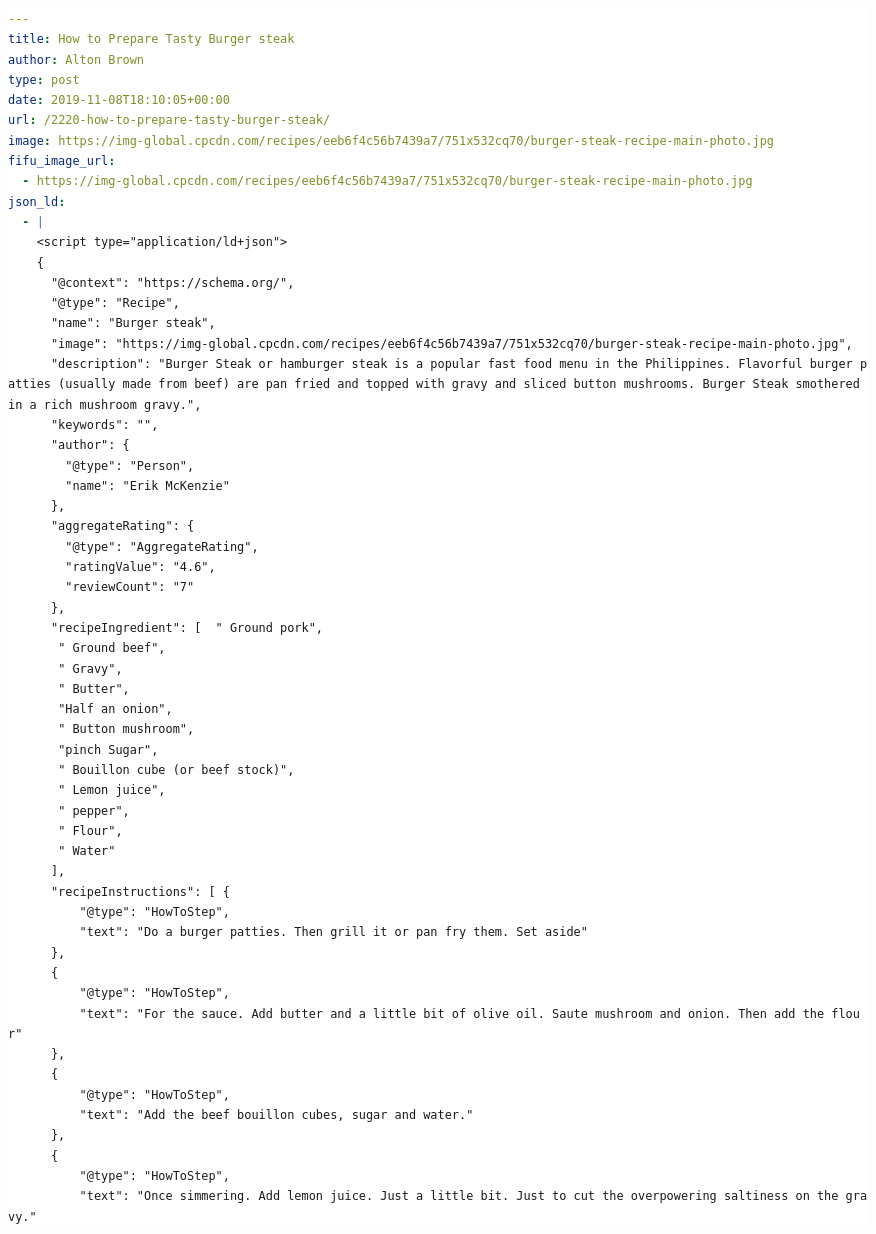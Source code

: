 ```yaml
---
title: How to Prepare Tasty Burger steak
author: Alton Brown
type: post
date: 2019-11-08T18:10:05+00:00
url: /2220-how-to-prepare-tasty-burger-steak/
image: https://img-global.cpcdn.com/recipes/eeb6f4c56b7439a7/751x532cq70/burger-steak-recipe-main-photo.jpg
fifu_image_url:
  - https://img-global.cpcdn.com/recipes/eeb6f4c56b7439a7/751x532cq70/burger-steak-recipe-main-photo.jpg
json_ld:
  - |
    <script type="application/ld+json">
    {
      "@context": "https://schema.org/", 
      "@type": "Recipe", 
      "name": "Burger steak",
      "image": "https://img-global.cpcdn.com/recipes/eeb6f4c56b7439a7/751x532cq70/burger-steak-recipe-main-photo.jpg",
      "description": "Burger Steak or hamburger steak is a popular fast food menu in the Philippines. Flavorful burger patties (usually made from beef) are pan fried and topped with gravy and sliced button mushrooms. Burger Steak smothered in a rich mushroom gravy.",
      "keywords": "",
      "author": {
        "@type": "Person",
        "name": "Erik McKenzie"
      },
      "aggregateRating": {
        "@type": "AggregateRating",
        "ratingValue": "4.6",
        "reviewCount": "7"
      },
      "recipeIngredient": [  " Ground pork", 
       " Ground beef", 
       " Gravy", 
       " Butter", 
       "Half an onion", 
       " Button mushroom", 
       "pinch Sugar", 
       " Bouillon cube (or beef stock)", 
       " Lemon juice", 
       " pepper", 
       " Flour", 
       " Water"
      ],
      "recipeInstructions": [ {
          "@type": "HowToStep",
          "text": "Do a burger patties. Then grill it or pan fry them. Set aside"
      }, 
      {
          "@type": "HowToStep",
          "text": "For the sauce. Add butter and a little bit of olive oil. Saute mushroom and onion. Then add the flour"
      }, 
      {
          "@type": "HowToStep",
          "text": "Add the beef bouillon cubes, sugar and water."
      }, 
      {
          "@type": "HowToStep",
          "text": "Once simmering. Add lemon juice. Just a little bit. Just to cut the overpowering saltiness on the gravy."
```